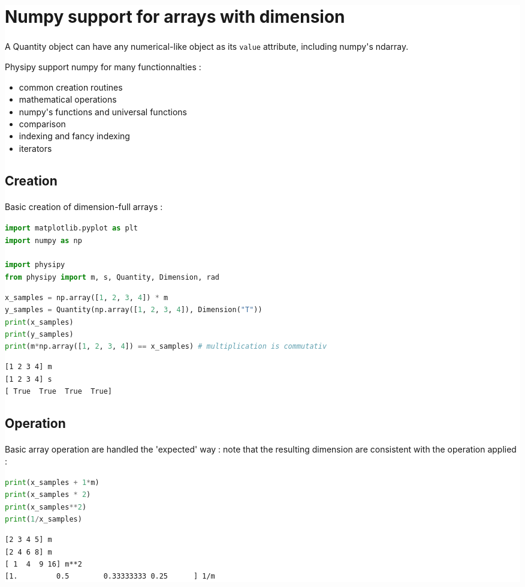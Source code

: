# Numpy support for arrays with dimension

A Quantity object can have any numerical-like object as its `value` attribute, including numpy's ndarray.

Physipy support numpy for many functionnalties : 
 - common creation routines
 - mathematical operations
 - numpy's functions and universal functions
 - comparison
 - indexing and fancy indexing
 - iterators


## Creation
Basic creation of dimension-full arrays : 


```python
import matplotlib.pyplot as plt
import numpy as np

import physipy
from physipy import m, s, Quantity, Dimension, rad
```


```python
x_samples = np.array([1, 2, 3, 4]) * m
y_samples = Quantity(np.array([1, 2, 3, 4]), Dimension("T"))
print(x_samples)
print(y_samples)
print(m*np.array([1, 2, 3, 4]) == x_samples) # multiplication is commutativ
```

    [1 2 3 4] m
    [1 2 3 4] s
    [ True  True  True  True]
    

## Operation
Basic array operation are handled the 'expected' way : note that the resulting dimension are consistent with the operation applied : 


```python
print(x_samples + 1*m)
print(x_samples * 2)
print(x_samples**2)
print(1/x_samples)
```

    [2 3 4 5] m
    [2 4 6 8] m
    [ 1  4  9 16] m**2
    [1.         0.5        0.33333333 0.25      ] 1/m
    